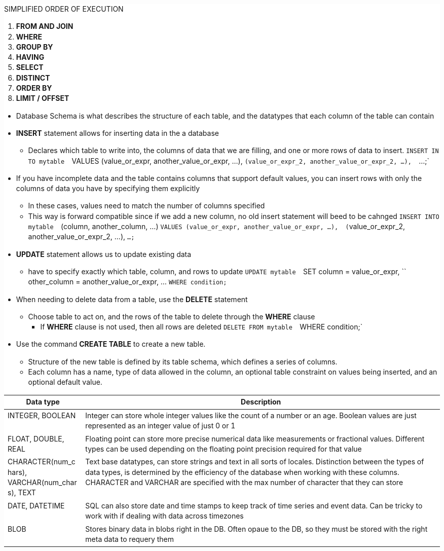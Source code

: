 SIMPLIFIED ORDER OF EXECUTION
1. **FROM AND JOIN**
2. **WHERE**
3. **GROUP BY**
4. **HAVING**
5. **SELECT**
6. **DISTINCT**
7. **ORDER BY**
8. **LIMIT / OFFSET**

- Database Schema is what describes the structure of each table, and the datatypes that each column of the table can contain
- **INSERT** statement allows for inserting data in the a database
	- Declares which table to write into, the columns of data that we are filling, and one or more rows of data to insert.
`INSERT INTO mytable 
	`VALUES (value_or_expr, another_value_or_expr, …), 
		`(value_or_expr_2, another_value_or_expr_2, …), 
		`…;`
- If you have incomplete data and the table contains columns that support default values, you can insert rows with only the columns of data you have by specifying them explicitly
	- In these cases, values need to match the number of columns specified
	- This way is forward compatible since if we add a new column, no old insert statement will beed to be cahnged
`INSERT INTO mytable 
`(column, another_column, …) 
`VALUES (value_or_expr, another_value_or_expr, …), 
	(`value_or_expr_2, another_value_or_expr_2, …), 
	`…;`

- **UPDATE** statement allows us to update existing data
	- have to specify exactly which table, column, and rows to update
`UPDATE mytable 
`SET column = value_or_expr, 
``	other_column = another_value_or_expr, … 
`WHERE condition;`

- When needing to delete data from a table, use the **DELETE** statement
	- Choose table to act on, and the rows of the table to delete through the **WHERE** clause
		- If **WHERE** clause is not used, then all rows are deleted
`DELETE FROM mytable 
`WHERE condition;`

- Use the command **CREATE TABLE** to create a new table.
	- Structure of the new table is defined by its table schema, which defines a series of columns.
	- Each column has a name, type of data allowed in the column, an optional table constraint on values being inserted, and an optional default value.

| Data type                                      | Description                                                                                                                                                                                                                                                                                     |
| ---------------------------------------------- | ----------------------------------------------------------------------------------------------------------------------------------------------------------------------------------------------------------------------------------------------------------------------------------------------- |
| INTEGER, BOOLEAN                               | Integer can store whole integer values like the count of a number or an age. Boolean values are just represented as an integer value of just 0 or 1                                                                                                                                             |
| FLOAT, DOUBLE, REAL                            | Floating point can store more precise numerical data like measurements or fractional values. Different types can be used depending on the floating point precision required for that value                                                                                                      |
| CHARACTER(num_chars), VARCHAR(num_chars), TEXT | Text base datatypes, can store strings and text in all sorts of locales. Distinction between the types of data types, is determined by the efficiency of the database when working with these columns. CHARACTER and VARCHAR are specified with the max number of character that they can store |
| DATE, DATETIME                                 | SQL can also store date and time stamps to keep track of time series and event data. Can be tricky to work with if dealing with data across timezones                                                                                                                                           |
| BLOB                                           | Stores binary data in blobs right in the DB. Often opaue to the DB, so they must be stored with the right meta data to requery them                                                                                                                                                             |
